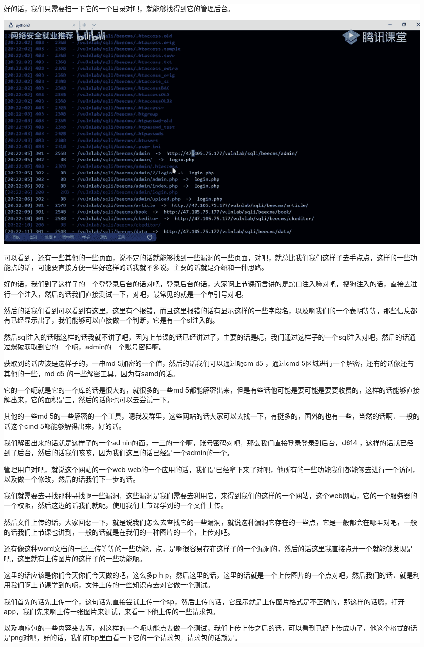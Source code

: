 好的话，我们只需要扫一下它的一个目录对吧，就能够找得到它的管理后台。

![](img/947e57d7f948904cbccfa779eab77467_88.png)

可以看到，还有一些其他的一些页面，说不定的话就能够找到一些漏洞的一些页面，对吧，就总比我们我们这样子去手点点，这样的一些功能点的话，可能要直接方便一些好这样的话我就不多说，主要的话就是介绍和一种思路。

好的话，我们到了这样子的一个登登录后台的话对吧，登录后台的话，大家啊上节课而言讲的是蛇口注入嘛对吧，搜狗注入的话，直接去进行一个注入，然后的话我们直接测试一下，对吧，最常见的就是一个单引号对吧。

然后的话我们看到可以看到有这里，这里有个报错，而且这里报错的话有显示这样的一些字段名，以及啊我们的一个表明等等，那些信息都有已经显示出了，我们能够可以直接做一个判断，它是有一个sl注入的。

然后sql注入的话哦这样的话我就不讲了吧，因为上节课的话已经讲过了，主要的话是呃，我们通过这样子的一个sql注入对吧，然后的话通过爆破获取到它的一个呃，admin的一个账号密码啊。

获取到的话应该是这样子的，一串md 5加密的一个值，然后的话我们可以通过呃cm d5 ，通过cmd 5区域进行一个解密，还有的话像还有其他的一些，md d5 的一些解密工具，因为有samd的话。

它的一个呃就是它的一个库的话是很大的，就很多的一些md 5都能解密出来，但是有些话他可能是要可能是要要收费的，这样的话能够直接解出来，它的面积是三，然后的话你也可以去尝试一下。

其他的一些md 5的一些解密的一个工具，嗯我发群里，这些网站的话大家可以去找一下，有挺多的，国外的也有一些，当然的话啊，一般的话这个cmd 5都能够解得出来，好的话。

我们解密出来的话就是这样子的一个admin的面，一三的一个啊，账号密码对吧，那么我们直接登录登录到后台，d614 ，这样的话就已经到了后台，然后的话我们咳咳，因为我们这里的话已经是一个admin的一个。

管理用户对吧，就说这个网站的一个web web的一个应用的话，我们是已经拿下来了对吧，他所有的一些功能我们都能够去进行一个访问，以及做一个修改，然后的话我们下一步的话。

我们就需要去寻找那种寻找啊一些漏洞，这些漏洞是我们需要去利用它，来得到我们的这样的一个网站，这个web网站，它的一个服务器的一个权限，然后这边的话我们就呃，使用我们上节课学到的一个文件上传。

然后文件上传的话，大家回想一下，就是说我们怎么去查找它的一些漏洞，就说这种漏洞它存在的一些点，它是一般都会在哪里对吧，一般的话我们上节课也讲到，一般的话就是在我们的一种图片的一个，上传对吧。

还有像这种word文档的一些上传等等的一些功能，点，是啊很容易存在这样子的一个漏洞的，然后的话这里我直接点开一个就能够发现是吧，这里就有上传图片的这样子的一些功能呃。

这里的话应该是你们今天你们今天做的吧，这么多p h p，然后这里的话，这里的话就是一个上传图片的一个点对吧，然后我们的话，就是利用我们啊上节课学到的呃，文件上传的一些知识点去对它做一个测试。

我们首先的话先上传一个，这句话先直接尝试上传一个sp，然后上传的话，它显示就是上传图片格式是不正确的，那这样的话嗯，打开app，我们先来啊上传一张图片来测试，来看一下他上传的一些请求包。

以及响应包的一些内容来去啊，对这样的一个呃功能点去做一个测试，我们上传上传之后的话，可以看到已经上传成功了，他这个格式的话是png对吧，好的话，我们在bp里面看一下它的一个请求包，请求包的话就是。
